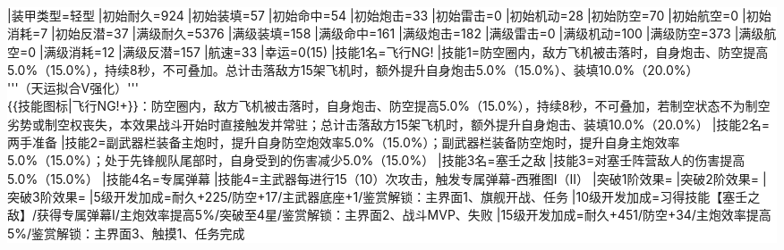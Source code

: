 |装甲类型=轻型
|初始耐久=924
|初始装填=57
|初始命中=54
|初始炮击=33
|初始雷击=0
|初始机动=28
|初始防空=70
|初始航空=0
|初始消耗=7
|初始反潜=37
|满级耐久=5376
|满级装填=158
|满级命中=161
|满级炮击=182
|满级雷击=0
|满级机动=100
|满级防空=373
|满级航空=0
|满级消耗=12
|满级反潜=157
|航速=33
|幸运=0(15)
|技能1名=飞行NG!
|技能1=防空圈内，敌方飞机被击落时，自身炮击、防空提高5.0%（15.0%），持续8秒，不可叠加。总计击落敌方15架飞机时，额外提升自身炮击5.0%（15.0%）、装填10.0%（20.0%）<br>'''（天运拟合V强化）'''<br>{{技能图标|飞行NG!+}}：防空圈内，敌方飞机被击落时，自身炮击、防空提高5.0%（15.0%），持续8秒，不可叠加，若制空状态不为制空劣势或制空权丧失，本效果战斗开始时直接触发并常驻；总计击落敌方15架飞机时，额外提升自身炮击、装填10.0%（20.0%）
|技能2名=两手准备
|技能2=副武器栏装备主炮时，提升自身防空炮效率5.0%（15.0%）；副武器栏装备防空炮时，提升自身主炮效率5.0%（15.0%）；处于先锋舰队尾部时，自身受到的伤害减少5.0%（15.0%）
|技能3名=塞壬之敌
|技能3=对塞壬阵营敌人的伤害提高5.0%（15.0%）
|技能4名=专属弹幕
|技能4=主武器每进行15（10）次攻击，触发专属弹幕-西雅图I（II）
|突破1阶效果=
|突破2阶效果=
|突破3阶效果=
|5级开发加成=耐久+225/防空+17/主武器底座+1/鉴赏解锁：主界面1、旗舰开战、任务
|10级开发加成=习得技能【塞壬之敌】/获得专属弹幕I/主炮效率提高5%/突破至4星/鉴赏解锁：主界面2、战斗MVP、失败
|15级开发加成=耐久+451/防空+34/主炮效率提高5%/鉴赏解锁：主界面3、触摸1、任务完成